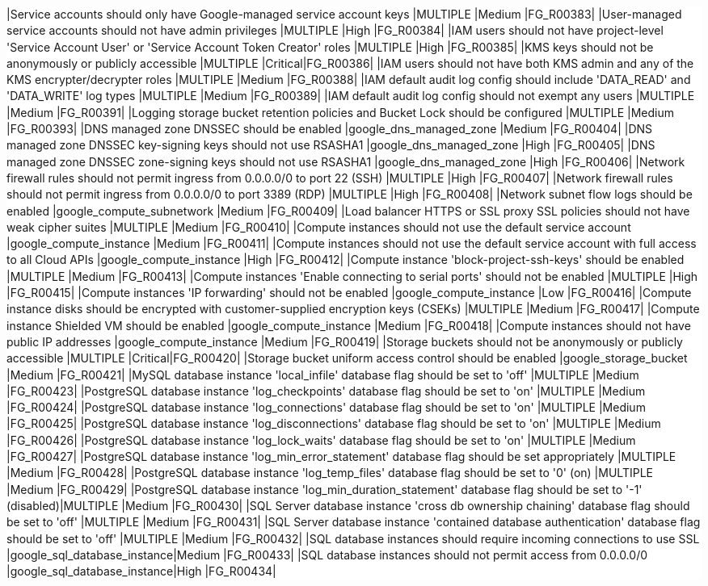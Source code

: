 |Service accounts should only have Google-managed service account keys                                   |MULTIPLE                    |Medium  |FG_R00383|
|User-managed service accounts should not have admin privileges                                          |MULTIPLE                    |High    |FG_R00384|
|IAM users should not have project-level 'Service Account User' or 'Service Account Token Creator' roles |MULTIPLE                    |High    |FG_R00385|
|KMS keys should not be anonymously or publicly accessible                                               |MULTIPLE                    |Critical|FG_R00386|
|IAM users should not have both KMS admin and any of the KMS encrypter/decrypter roles                   |MULTIPLE                    |Medium  |FG_R00388|
|IAM default audit log config should include 'DATA_READ' and 'DATA_WRITE' log types                      |MULTIPLE                    |Medium  |FG_R00389|
|IAM default audit log config should not exempt any users                                                |MULTIPLE                    |Medium  |FG_R00391|
|Logging storage bucket retention policies and Bucket Lock should be configured                          |MULTIPLE                    |Medium  |FG_R00393|
|DNS managed zone DNSSEC should be enabled                                                               |google_dns_managed_zone     |Medium  |FG_R00404|
|DNS managed zone DNSSEC key-signing keys should not use RSASHA1                                         |google_dns_managed_zone     |High    |FG_R00405|
|DNS managed zone DNSSEC zone-signing keys should not use RSASHA1                                        |google_dns_managed_zone     |High    |FG_R00406|
|Network firewall rules should not permit ingress from 0.0.0.0/0 to port 22 (SSH)                        |MULTIPLE                    |High    |FG_R00407|
|Network firewall rules should not permit ingress from 0.0.0.0/0 to port 3389 (RDP)                      |MULTIPLE                    |High    |FG_R00408|
|Network subnet flow logs should be enabled                                                              |google_compute_subnetwork   |Medium  |FG_R00409|
|Load balancer HTTPS or SSL proxy SSL policies should not have weak cipher suites                        |MULTIPLE                    |Medium  |FG_R00410|
|Compute instances should not use the default service account                                            |google_compute_instance     |Medium  |FG_R00411|
|Compute instances should not use the default service account with full access to all Cloud APIs         |google_compute_instance     |High    |FG_R00412|
|Compute instance 'block-project-ssh-keys' should be enabled                                             |MULTIPLE                    |Medium  |FG_R00413|
|Compute instances 'Enable connecting to serial ports' should not be enabled                             |MULTIPLE                    |High    |FG_R00415|
|Compute instances 'IP forwarding' should not be enabled                                                 |google_compute_instance     |Low     |FG_R00416|
|Compute instance disks should be encrypted with customer-supplied encryption keys (CSEKs)               |MULTIPLE                    |Medium  |FG_R00417|
|Compute instance Shielded VM should be enabled                                                          |google_compute_instance     |Medium  |FG_R00418|
|Compute instances should not have public IP addresses                                                   |google_compute_instance     |Medium  |FG_R00419|
|Storage buckets should not be anonymously or publicly accessible                                        |MULTIPLE                    |Critical|FG_R00420|
|Storage bucket uniform access control should be enabled                                                 |google_storage_bucket       |Medium  |FG_R00421|
|MySQL database instance 'local_infile' database flag should be set to 'off'                             |MULTIPLE                    |Medium  |FG_R00423|
|PostgreSQL database instance 'log_checkpoints' database flag should be set to 'on'                      |MULTIPLE                    |Medium  |FG_R00424|
|PostgreSQL database instance 'log_connections' database flag should be set to 'on'                      |MULTIPLE                    |Medium  |FG_R00425|
|PostgreSQL database instance 'log_disconnections' database flag should be set to 'on'                   |MULTIPLE                    |Medium  |FG_R00426|
|PostgreSQL database instance 'log_lock_waits' database flag should be set to 'on'                       |MULTIPLE                    |Medium  |FG_R00427|
|PostgreSQL database instance 'log_min_error_statement' database flag should be set appropriately        |MULTIPLE                    |Medium  |FG_R00428|
|PostgreSQL database instance 'log_temp_files' database flag should be set to '0' (on)                   |MULTIPLE                    |Medium  |FG_R00429|
|PostgreSQL database instance 'log_min_duration_statement' database flag should be set to '-1' (disabled)|MULTIPLE                    |Medium  |FG_R00430|
|SQL Server database instance 'cross db ownership chaining' database flag should be set to 'off'         |MULTIPLE                    |Medium  |FG_R00431|
|SQL Server database instance 'contained database authentication' database flag should be set to 'off'   |MULTIPLE                    |Medium  |FG_R00432|
|SQL database instances should require incoming connections to use SSL                                   |google_sql_database_instance|Medium  |FG_R00433|
|SQL database instances should not permit access from 0.0.0.0/0                                          |google_sql_database_instance|High    |FG_R00434|